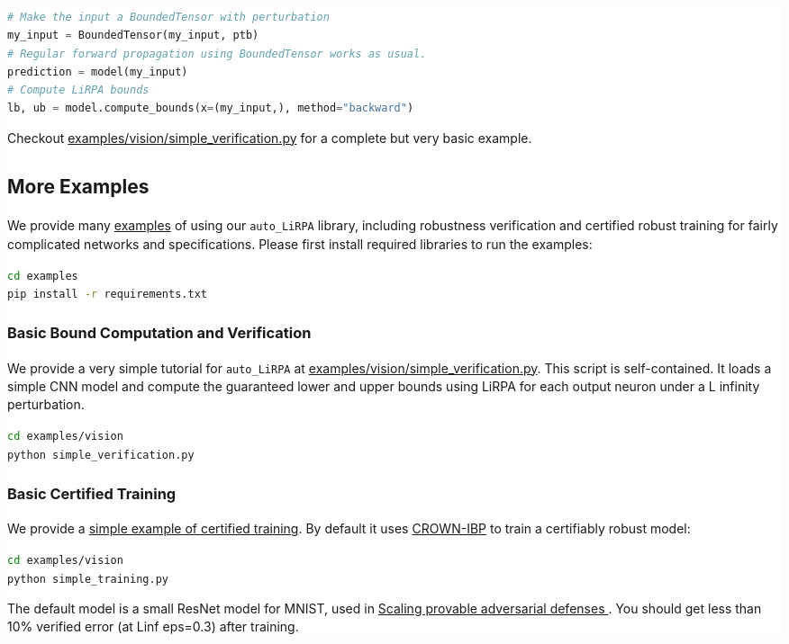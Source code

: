 ```python
# Make the input a BoundedTensor with perturbation
my_input = BoundedTensor(my_input, ptb)
# Regular forward propagation using BoundedTensor works as usual.
prediction = model(my_input)
# Compute LiRPA bounds
lb, ub = model.compute_bounds(x=(my_input,), method="backward")
```

Checkout
[examples/vision/simple_verification.py](examples/vision/simple_verification.py)
for a complete but very basic example. 



## More Examples

We provide many [examples](examples) of using our `auto_LiRPA` library,
including robustness verification and certified robust training for fairly
complicated networks and specifications. Please first install required libraries
to run the examples:

```bash
cd examples
pip install -r requirements.txt
```

### Basic Bound Computation and Verification

We provide a very simple tutorial for `auto_LiRPA` at
[examples/vision/simple_verification.py](examples/vision/simple_verification.py).
This script is self-contained. It loads a simple CNN model and compute the
guaranteed lower and upper bounds using LiRPA for each output neuron under a L
infinity perturbation.

```bash
cd examples/vision
python simple_verification.py
```

### Basic Certified Training

We provide a [simple example of certified
training](examples/vision/simple_training.py). By default it uses
[CROWN-IBP](https://arxiv.org/pdf/1906.06316.pdf) to train a certifiably robust
model:

```bash
cd examples/vision
python simple_training.py
```

The default model is a small ResNet model for MNIST, used in [Scaling provable
adversarial defenses ](https://arxiv.org/pdf/1805.12514.pdf). You should get
less than 10% verified error (at Linf eps=0.3) after training.
